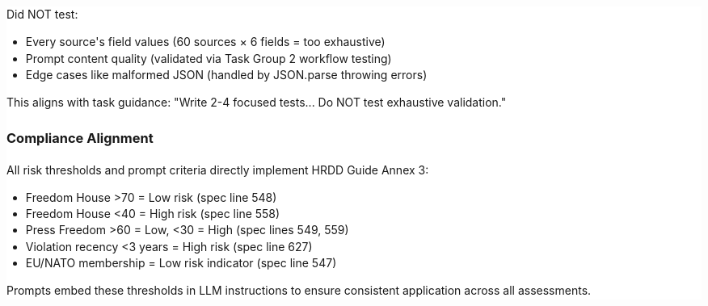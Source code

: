 Did NOT test:
- Every source's field values (60 sources × 6 fields = too exhaustive)
- Prompt content quality (validated via Task Group 2 workflow testing)
- Edge cases like malformed JSON (handled by JSON.parse throwing errors)

This aligns with task guidance: "Write 2-4 focused tests... Do NOT test exhaustive validation."

### Compliance Alignment

All risk thresholds and prompt criteria directly implement HRDD Guide Annex 3:
- Freedom House >70 = Low risk (spec line 548)
- Freedom House <40 = High risk (spec line 558)
- Press Freedom >60 = Low, <30 = High (spec lines 549, 559)
- Violation recency <3 years = High risk (spec line 627)
- EU/NATO membership = Low risk indicator (spec line 547)

Prompts embed these thresholds in LLM instructions to ensure consistent application across all assessments.
